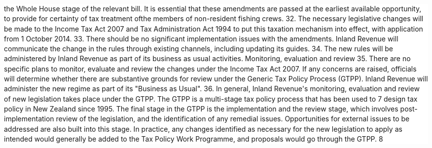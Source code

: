 the Whole House stage of the relevant bill. It is essential that these amendments are passed at the earliest available opportunity, to provide for certainty of tax treatment ofthe members of non-resident fishing crews. 32. The necessary legislative changes will be made to the Income Tax Act 2007 and Tax Administration Act 1994 to put this taxation mechanism into effect, with application from 1 October 2014. 33. There should be no significant implementation issues with the amendments. Inland Revenue will communicate the change in the rules through existing channels, including updating its guides. 34. The new rules will be administered by Inland Revenue as part of its business as usual activities. Monitoring, evaluation and review 35. There are no specific plans to monitor, evaluate and review the changes under the Income Tax Act 2007. If any concerns are raised, officials will determine whether there are substantive grounds for review under the Generic Tax Policy Process (GTPP). Inland Revenue will administer the new regime as part of its "Business as Usual". 36. In general, Inland Revenue's monitoring, evaluation and review of new legislation takes place under the GTPP. The GTPP is a multi-stage tax policy process that has been used to 7 design tax policy in New Zealand since 1995. The final stage in the GTPP is the implementation and the review stage, which involves post-implementation review of the legislation, and the identification of any remedial issues. Opportunities for external issues to be addressed are also built into this stage. In practice, any changes identified as necessary for the new legislation to apply as intended would generally be added to the Tax Policy Work Programme, and proposals would go through the GTPP. 8